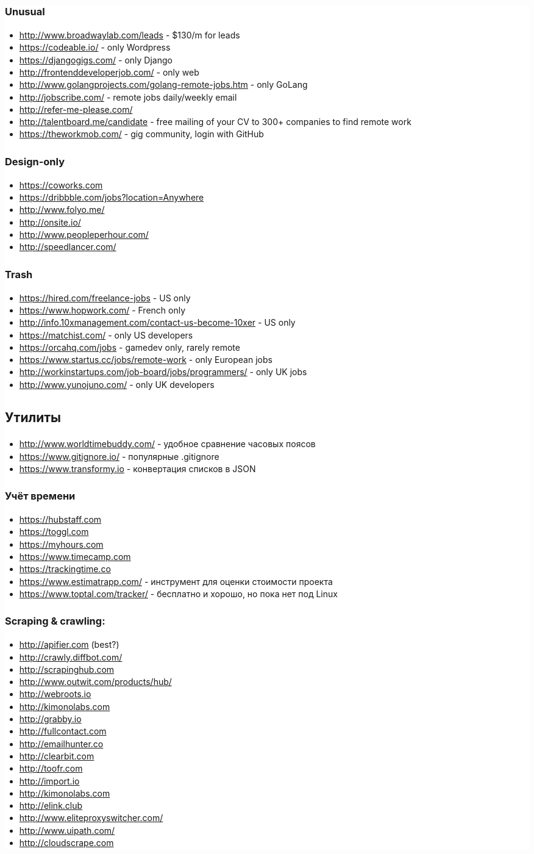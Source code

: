 ### Unusual
- http://www.broadwaylab.com/leads - $130/m for leads
- https://codeable.io/  - only Wordpress
- https://djangogigs.com/ - only Django
- http://frontenddeveloperjob.com/ - only web
- http://www.golangprojects.com/golang-remote-jobs.htm  - only GoLang
- http://jobscribe.com/ - remote jobs daily/weekly email
- http://refer-me-please.com/ 
- http://talentboard.me/candidate  - free mailing of your CV to 300+ companies to find remote work
- https://theworkmob.com/ - gig community, login with GitHub

### Design-only
- https://coworks.com 
- https://dribbble.com/jobs?location=Anywhere 
- http://www.folyo.me/ 
- http://onsite.io/ 
- http://www.peopleperhour.com/ 
- http://speedlancer.com/ 

### Trash
- https://hired.com/freelance-jobs  - US only
- https://www.hopwork.com/  - French only
- http://info.10xmanagement.com/contact-us-become-10xer  - US only
- https://matchist.com/  - only US developers
- https://orcahq.com/jobs  - gamedev only, rarely remote
- https://www.startus.cc/jobs/remote-work - only European jobs
- http://workinstartups.com/job-board/jobs/programmers/ - only UK jobs
- http://www.yunojuno.com/ - only UK developers

## Утилиты
- http://www.worldtimebuddy.com/ - удобное сравнение часовых поясов
- https://www.gitignore.io/ - популярные .gitignore
- https://www.transformy.io - конвертация списков в JSON

### Учёт времени
- https://hubstaff.com 
- https://toggl.com 
- https://myhours.com 
- https://www.timecamp.com 
- https://trackingtime.co 
- https://www.estimatrapp.com/ - инструмент для оценки стоимости проекта
- https://www.toptal.com/tracker/ - бесплатно и хорошо, но пока нет под Linux

### Scraping & crawling:
- http://apifier.com (best?)
- http://crawly.diffbot.com/ 
- http://scrapinghub.com 
- http://www.outwit.com/products/hub/ 
- http://webroots.io  
- http://kimonolabs.com 
- http://grabby.io 
- http://fullcontact.com 
- http://emailhunter.co 
- http://clearbit.com 
- http://toofr.com 
- http://import.io 
- http://kimonolabs.com 
- http://elink.club 
- http://www.eliteproxyswitcher.com/ 
- http://www.uipath.com/ 
- http://cloudscrape.com  